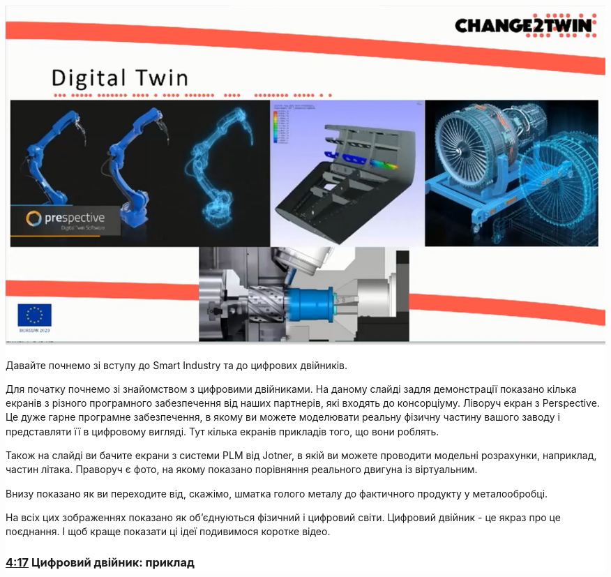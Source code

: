 ![image-20220811225116289](media/image-20220811225116289.png)

Давайте почнемо зі вступу до Smart Industry та до цифрових двійників.  

Для початку почнемо зі знайомством з цифровими двійниками. На даному слайді задля демонстрації показано кілька екранів з різного програмного забезпечення від наших партнерів, які входять до консорціуму.  Ліворуч екран з Perspective. Це дуже гарне програмне забезпечення, в якому ви можете моделювати реальну фізичну частину вашого заводу і представляти її в цифровому вигляді. Тут кілька екранів прикладів того, що вони роблять. 

Також на слайді ви бачите екрани з системи PLM від Jotner, в якій  ви можете проводити модельні розрахунки, наприклад, частин літака. Праворуч є фото, на якому показано порівняння реального двигуна із віртуальним. 

Внизу показано як ви переходите від, скажімо, шматка голого металу до фактичного продукту у металообробці. 

На всіх цих зображеннях показано як об’єднуються фізичний і цифровий світи. Цифровий двійник - це якраз про це поєднання. І щоб краще показати ці ідеї подивимося коротке відео.

### [4:17](https://www.youtube.com/watch?v=7T1laxyTbsk&t=257s) Цифровий двійник: приклад
